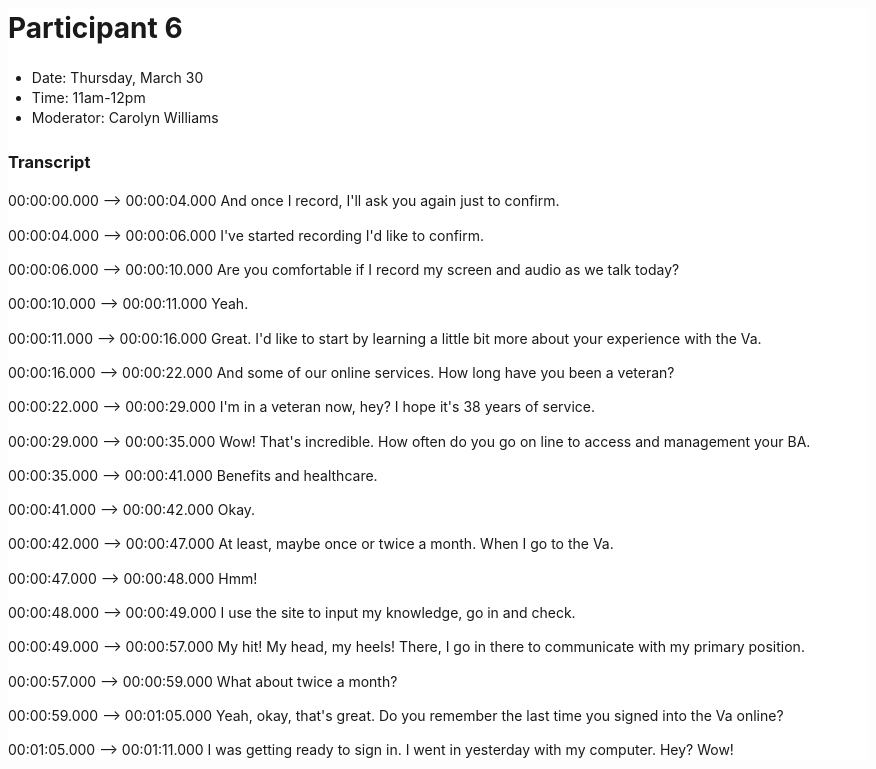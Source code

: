 # Participant 6

- Date: Thursday, March 30
- Time: 11am-12pm
- Moderator: Carolyn Williams

### Transcript

00:00:00.000 --> 00:00:04.000
And once I record, I'll ask you again just to confirm.

00:00:04.000 --> 00:00:06.000
I've started recording I'd like to confirm.

00:00:06.000 --> 00:00:10.000
Are you comfortable if I record my screen and audio as we talk today?

00:00:10.000 --> 00:00:11.000
Yeah.

00:00:11.000 --> 00:00:16.000
Great. I'd like to start by learning a little bit more about your experience with the Va.

00:00:16.000 --> 00:00:22.000
And some of our online services. How long have you been a veteran?

00:00:22.000 --> 00:00:29.000
I'm in a veteran now, hey? I hope it's 38 years of service.

00:00:29.000 --> 00:00:35.000
Wow! That's incredible. How often do you go on line to access and management your BA.

00:00:35.000 --> 00:00:41.000
Benefits and healthcare.

00:00:41.000 --> 00:00:42.000
Okay.

00:00:42.000 --> 00:00:47.000
At least, maybe once or twice a month. When I go to the Va.

00:00:47.000 --> 00:00:48.000
Hmm!

00:00:48.000 --> 00:00:49.000
I use the site to input my knowledge, go in and check.

00:00:49.000 --> 00:00:57.000
My hit! My head, my heels! There, I go in there to communicate with my primary position.

00:00:57.000 --> 00:00:59.000
What about twice a month?

00:00:59.000 --> 00:01:05.000
Yeah, okay, that's great. Do you remember the last time you signed into the Va online?

00:01:05.000 --> 00:01:11.000
I was getting ready to sign in. I went in yesterday with my computer. Hey? Wow!
